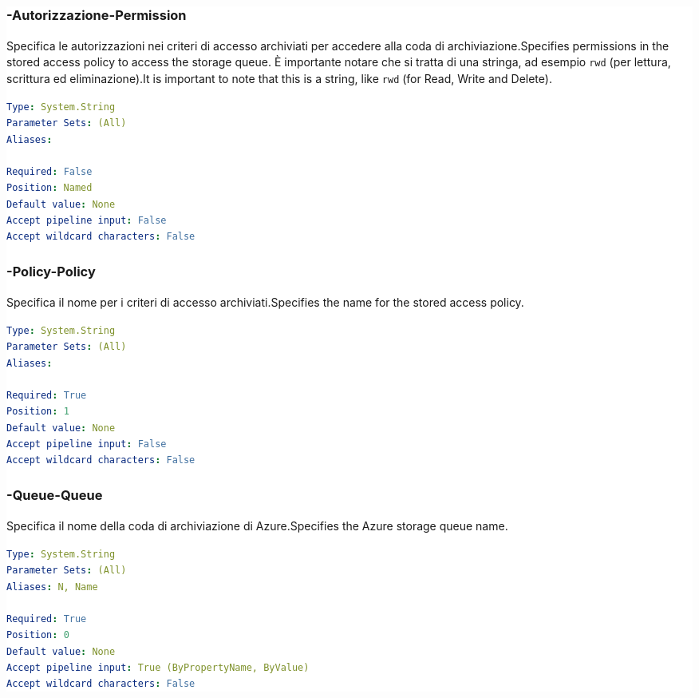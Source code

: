 ### <span data-ttu-id="f9f6f-122">-Autorizzazione</span><span class="sxs-lookup"><span data-stu-id="f9f6f-122">-Permission</span></span>
<span data-ttu-id="f9f6f-123">Specifica le autorizzazioni nei criteri di accesso archiviati per accedere alla coda di archiviazione.</span><span class="sxs-lookup"><span data-stu-id="f9f6f-123">Specifies permissions in the stored access policy to access the storage queue.</span></span>
<span data-ttu-id="f9f6f-124">È importante notare che si tratta di una stringa, ad esempio `rwd` (per lettura, scrittura ed eliminazione).</span><span class="sxs-lookup"><span data-stu-id="f9f6f-124">It is important to note that this is a string, like `rwd` (for Read, Write and Delete).</span></span>

```yaml
Type: System.String
Parameter Sets: (All)
Aliases:

Required: False
Position: Named
Default value: None
Accept pipeline input: False
Accept wildcard characters: False
```

### <span data-ttu-id="f9f6f-125">-Policy</span><span class="sxs-lookup"><span data-stu-id="f9f6f-125">-Policy</span></span>
<span data-ttu-id="f9f6f-126">Specifica il nome per i criteri di accesso archiviati.</span><span class="sxs-lookup"><span data-stu-id="f9f6f-126">Specifies the name for the stored access policy.</span></span>

```yaml
Type: System.String
Parameter Sets: (All)
Aliases:

Required: True
Position: 1
Default value: None
Accept pipeline input: False
Accept wildcard characters: False
```

### <span data-ttu-id="f9f6f-127">-Queue</span><span class="sxs-lookup"><span data-stu-id="f9f6f-127">-Queue</span></span>
<span data-ttu-id="f9f6f-128">Specifica il nome della coda di archiviazione di Azure.</span><span class="sxs-lookup"><span data-stu-id="f9f6f-128">Specifies the Azure storage queue name.</span></span>

```yaml
Type: System.String
Parameter Sets: (All)
Aliases: N, Name

Required: True
Position: 0
Default value: None
Accept pipeline input: True (ByPropertyName, ByValue)
Accept wildcard characters: False
```
